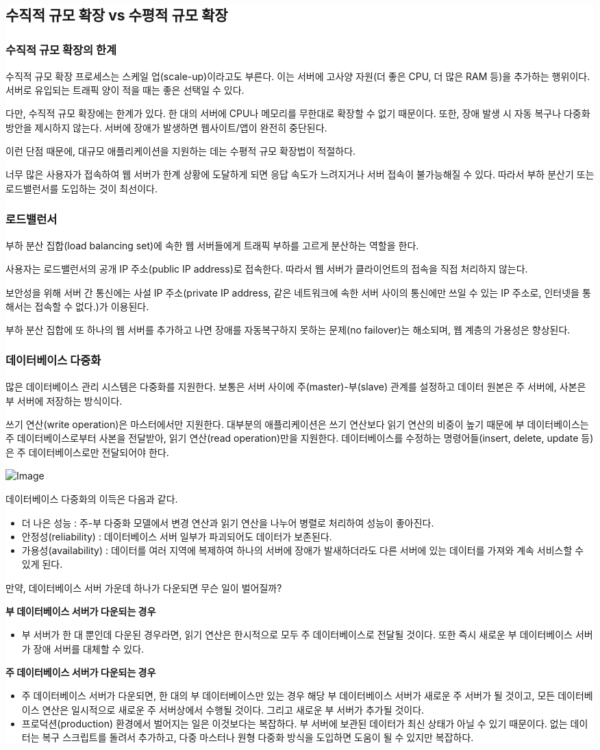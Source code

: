 ## 수직적 규모 확장 vs 수평적 규모 확장

### 수직적 규모 확장의 한계

수직적 규모 확장 프로세스는 스케일 업(scale-up)이라고도 부른다. 이는 서버에 고사양 자원(더 좋은 CPU, 더 많은 RAM 등)을 추가하는 행위이다. 서버로 유입되는 트래픽 양이 적을 때는 좋은 선택일 수 있다.

다만, 수직적 규모 확장에는 한계가 있다. 한 대의 서버에 CPU나 메모리를 무한대로 확장할 수 없기 때문이다. 또한, 장애 발생 시 자동 복구나 다중화 방안을 제시하지 않는다. 서버에 장애가 발생하면 웹사이트/앱이 완전히 중단된다.

이런 단점 때문에, 대규모 애플리케이션을 지원하는 데는 수평적 규모 확장법이 적절하다.

너무 많은 사용자가 접속하여 웹 서버가 한계 상황에 도달하게 되면 응답 속도가 느려지거나 서버 접속이 불가능해질 수 있다. 따라서 부하 분산기 또는 로드밸런서를 도입하는 것이 최선이다.

### 로드밸런서

부하 분산 집합(load balancing set)에 속한 웹 서버들에게 트래픽 부하를 고르게 분산하는 역할을 한다.

사용자는 로드밸런서의 공개 IP 주소(public IP address)로 접속한다. 따라서 웹 서버가 클라이언트의 접속을 직접 처리하지 않는다.

보안성을 위해 서버 간 통신에는 사설 IP 주소(private IP address, 같은 네트워크에 속한 서버 사이의 통신에만 쓰일 수 있는 IP 주소로, 인터넷을 통해서는 접속할 수 없다.)가 이용된다.

부하 분산 집합에 또 하나의 웹 서버를 추가하고 나면 장애를 자동복구하지 못하는 문제(no failover)는 해소되며, 웹 계층의 가용성은 향상된다.

### 데이터베이스 다중화

많은 데이터베이스 관리 시스템은 다중화를 지원한다. 보통은 서버 사이에 주(master)-부(slave) 관계를 설정하고 데이터 원본은 주 서버에, 사본은 부 서버에 저장하는 방식이다.

쓰기 연산(write operation)은 마스터에서만 지원한다. 대부분의 애플리케이션은 쓰기 연산보다 읽기 연산의 비중이 높기 때문에 부 데이터베이스는 주 데이터베이스로부터 사본을 전달받아, 읽기 연산(read operation)만을 지원한다. 데이터베이스를 수정하는 명령어들(insert, delete, update 등)은 주 데이터베이스로만 전달되어야 한다.

![Image](https://github.com/user-attachments/assets/80099910-3dcd-4658-97a4-4414c4f02c2a)

데이터베이스 다중화의 이득은 다음과 같다.

-   더 나은 성능 : 주-부 다중화 모델에서 변경 연산과 읽기 연산을 나누어 병렬로 처리하여 성능이 좋아진다.
-   안정성(reliability) : 데이터베이스 서버 일부가 파괴되어도 데이터가 보존된다.
-   가용성(availability) : 데이터를 여러 지역에 복제하여 하나의 서버에 장애가 발새하더라도 다른 서버에 있는 데이터를 가져와 계속 서비스할 수 있게 된다.

만약, 데이터베이스 서버 가운데 하나가 다운되면 무슨 일이 벌어질까?

**부 데이터베이스 서버가 다운되는 경우**

-   부 서버가 한 대 뿐인데 다운된 경우라면, 읽기 연산은 한시적으로 모두 주 데이터베이스로 전달될 것이다. 또한 즉시 새로운 부 데이터베이스 서버가 장애 서버를 대체할 수 있다.

**주 데이터베이스 서버가 다운되는 경우**

-   주 데이터베이스 서버가 다운되면, 한 대의 부 데이터베이스만 있는 경우 해당 부 데이터베이스 서버가 새로운 주 서버가 될 것이고, 모든 데이터베이스 연산은 일시적으로 새로운 주 서버상에서 수행될 것이다. 그리고 새로운 부 서버가 추가될 것이다.
-   프로덕션(production) 환경에서 벌어지는 일은 이것보다는 복잡하다. 부 서버에 보관된 데이터가 최신 상태가 아닐 수 있기 때문이다. 없는 데이터는 복구 스크립트를 돌려서 추가하고, 다중 마스터나 원형 다중화 방식을 도입하면 도움이 될 수 있지만 복잡하다.

